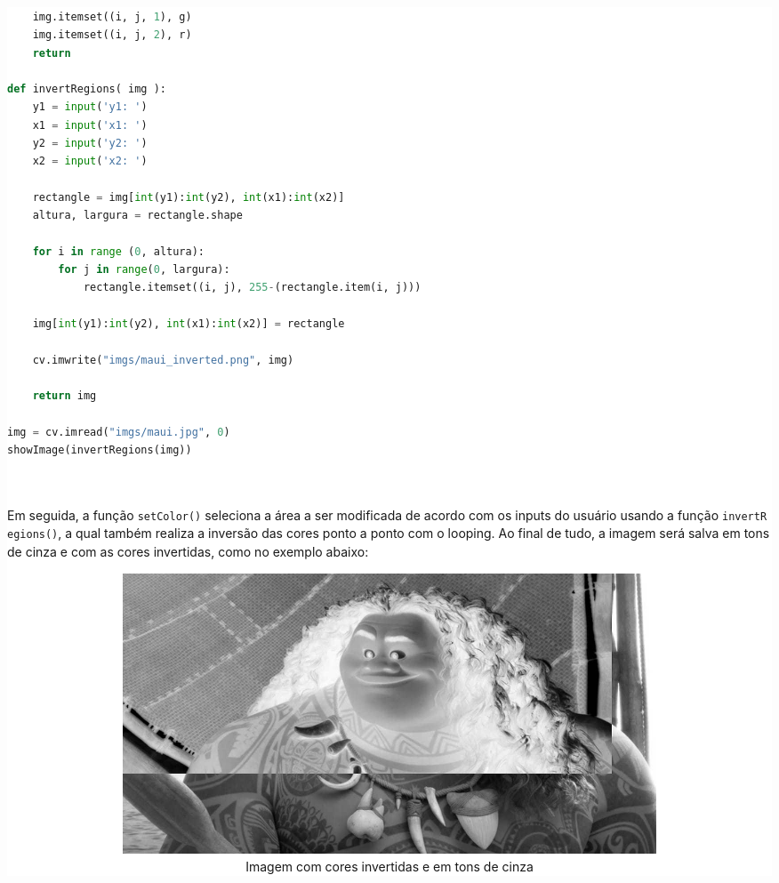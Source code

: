 ```python
    img.itemset((i, j, 1), g)
    img.itemset((i, j, 2), r)
    return 

def invertRegions( img ):
    y1 = input('y1: ')
    x1 = input('x1: ')
    y2 = input('y2: ')
    x2 = input('x2: ')

    rectangle = img[int(y1):int(y2), int(x1):int(x2)]
    altura, largura = rectangle.shape

    for i in range (0, altura):
        for j in range(0, largura):
            rectangle.itemset((i, j), 255-(rectangle.item(i, j)))

    img[int(y1):int(y2), int(x1):int(x2)] = rectangle

    cv.imwrite("imgs/maui_inverted.png", img)

    return img 

img = cv.imread("imgs/maui.jpg", 0)
showImage(invertRegions(img))
    
    
```
Em seguida, a função ```setColor()``` seleciona a área a ser modificada de acordo com os inputs do usuário usando a função ```invertRegions()```, a qual também realiza a inversão das cores ponto a ponto com o looping. Ao final de tudo, a imagem será salva em tons de cinza e com as cores invertidas, como no exemplo abaixo:

<div align="center">
<img src="imgs/maui_inverted.png" alt="Imagem com Cores Invertidas" width="600"/>
</div>
<div align="center">
<figcaption>Imagem com cores invertidas e em tons de cinza</figcaption>
</div>
